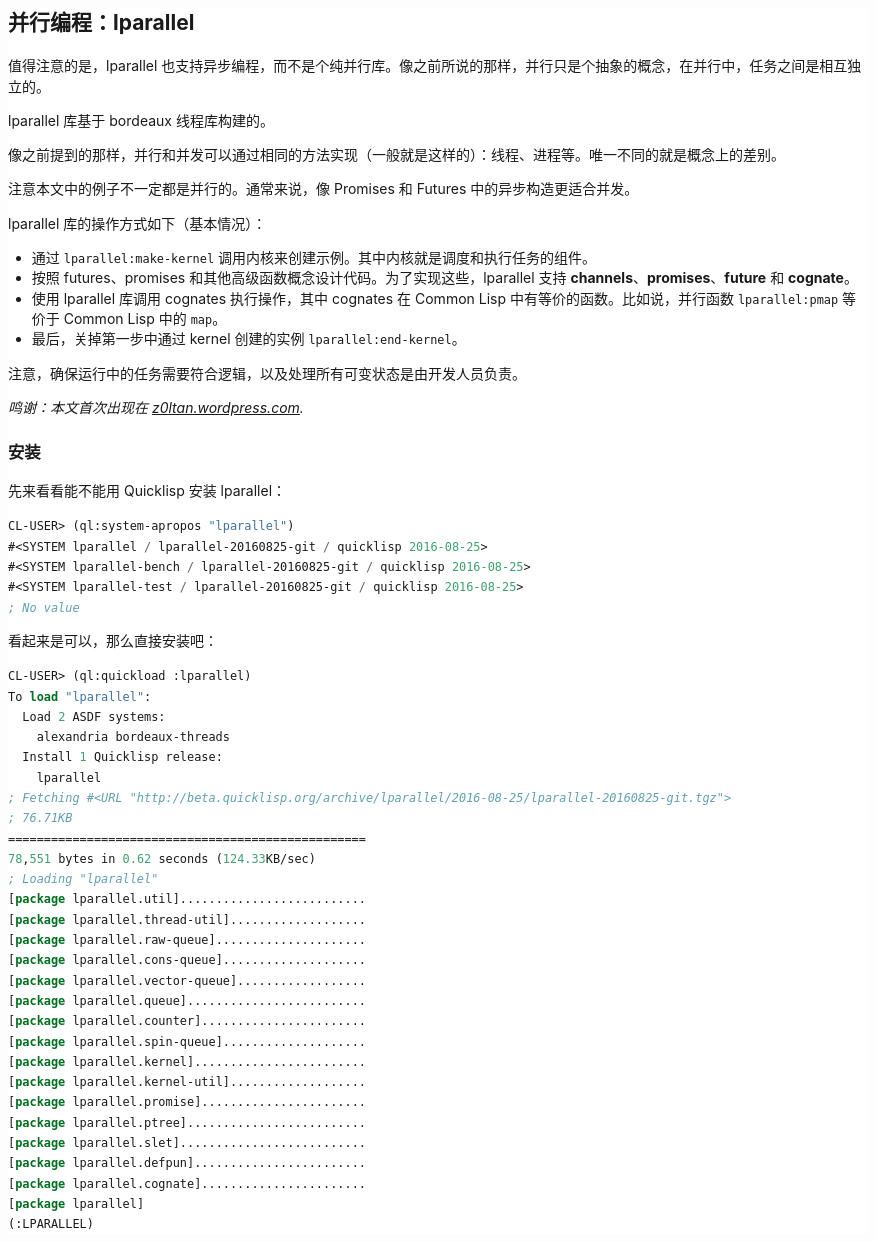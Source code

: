 ## 并行编程：lparallel

值得注意的是，lparallel 也支持异步编程，而不是个纯并行库。像之前所说的那样，并行只是个抽象的概念，在并行中，任务之间是相互独立的。

lparallel 库基于 bordeaux 线程库构建的。

像之前提到的那样，并行和并发可以通过相同的方法实现（一般就是这样的）：线程、进程等。唯一不同的就是概念上的差别。

注意本文中的例子不一定都是并行的。通常来说，像 Promises 和 Futures 中的异步构造更适合并发。

lparallel 库的操作方式如下（基本情况）：

- 通过 `lparallel:make-kernel` 调用内核来创建示例。其中内核就是调度和执行任务的组件。
- 按照 futures、promises 和其他高级函数概念设计代码。为了实现这些，lparallel 支持 **channels**、**promises**、**future** 和 **cognate**。
- 使用 lparallel 库调用 cognates 执行操作，其中 cognates 在 Common Lisp 中有等价的函数。比如说，并行函数 `lparallel:pmap` 等价于 Common Lisp 中的 `map`。
- 最后，关掉第一步中通过 kernel 创建的实例 `lparallel:end-kernel`。

注意，确保运行中的任务需要符合逻辑，以及处理所有可变状态是由开发人员负责。

_鸣谢：本文首次出现在 [z0ltan.wordpress.com](https://z0ltan.wordpress.com/2016/09/09/basic-concurrency-and-parallelism-in-common-lisp-part-4a-parallelism-using-lparallel-fundamentals/)._

### 安装

先来看看能不能用 Quicklisp 安装 lparallel：

~~~lisp
CL-USER> (ql:system-apropos "lparallel")
#<SYSTEM lparallel / lparallel-20160825-git / quicklisp 2016-08-25>
#<SYSTEM lparallel-bench / lparallel-20160825-git / quicklisp 2016-08-25>
#<SYSTEM lparallel-test / lparallel-20160825-git / quicklisp 2016-08-25>
; No value
~~~

看起来是可以，那么直接安装吧：

~~~lisp
CL-USER> (ql:quickload :lparallel)
To load "lparallel":
  Load 2 ASDF systems:
    alexandria bordeaux-threads
  Install 1 Quicklisp release:
    lparallel
; Fetching #<URL "http://beta.quicklisp.org/archive/lparallel/2016-08-25/lparallel-20160825-git.tgz">
; 76.71KB
==================================================
78,551 bytes in 0.62 seconds (124.33KB/sec)
; Loading "lparallel"
[package lparallel.util]..........................
[package lparallel.thread-util]...................
[package lparallel.raw-queue].....................
[package lparallel.cons-queue]....................
[package lparallel.vector-queue]..................
[package lparallel.queue].........................
[package lparallel.counter].......................
[package lparallel.spin-queue]....................
[package lparallel.kernel]........................
[package lparallel.kernel-util]...................
[package lparallel.promise].......................
[package lparallel.ptree].........................
[package lparallel.slet]..........................
[package lparallel.defpun]........................
[package lparallel.cognate].......................
[package lparallel]
(:LPARALLEL)
~~~